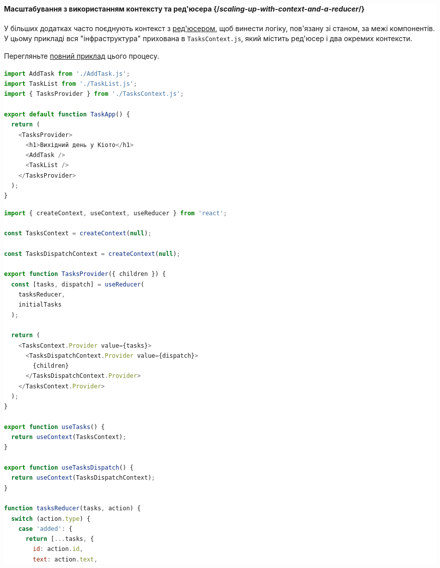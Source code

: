 </Sandpack>

<Solution />

#### Масштабування з використанням контексту та ред'юсера {/*scaling-up-with-context-and-a-reducer*/}

У більших додатках часто поєднують контекст з [ред'юсером](/reference/react/useReducer), щоб винести логіку, пов'язану зі станом, за межі компонентів. У цьому прикладі вся "інфраструктура" прихована в `TasksContext.js`, який містить ред'юсер і два окремих контексти.

Перегляньте [повний приклад](/learn/scaling-up-with-reducer-and-context) цього процесу.

<Sandpack>

```js src/App.js
import AddTask from './AddTask.js';
import TaskList from './TaskList.js';
import { TasksProvider } from './TasksContext.js';

export default function TaskApp() {
  return (
    <TasksProvider>
      <h1>Вихідний день у Кіото</h1>
      <AddTask />
      <TaskList />
    </TasksProvider>
  );
}
```

```js src/TasksContext.js
import { createContext, useContext, useReducer } from 'react';

const TasksContext = createContext(null);

const TasksDispatchContext = createContext(null);

export function TasksProvider({ children }) {
  const [tasks, dispatch] = useReducer(
    tasksReducer,
    initialTasks
  );

  return (
    <TasksContext.Provider value={tasks}>
      <TasksDispatchContext.Provider value={dispatch}>
        {children}
      </TasksDispatchContext.Provider>
    </TasksContext.Provider>
  );
}

export function useTasks() {
  return useContext(TasksContext);
}

export function useTasksDispatch() {
  return useContext(TasksDispatchContext);
}

function tasksReducer(tasks, action) {
  switch (action.type) {
    case 'added': {
      return [...tasks, {
        id: action.id,
        text: action.text,
```